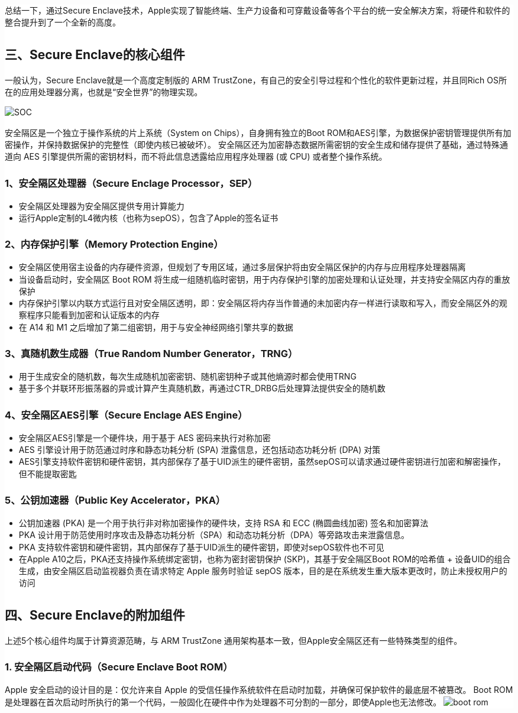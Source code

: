 总结一下，通过Secure Enclave技术，Apple实现了智能终端、生产力设备和可穿戴设备等各个平台的统一安全解决方案，将硬件和软件的整合提升到了一个全新的高度。

## 三、Secure Enclave的核心组件

一般认为，Secure Enclave就是一个高度定制版的 ARM TrustZone，有自己的安全引导过程和个性化的软件更新过程，并且同Rich OS所在的应用处理器分离，也就是“安全世界”的物理实现。

![SOC](soc.png)

安全隔区是一个独立于操作系统的片上系统（System on Chips），自身拥有独立的Boot ROM和AES引擎，为数据保护密钥管理提供所有加密操作，并保持数据保护的完整性（即使内核已被破坏）。
安全隔区还为加密静态数据所需密钥的安全生成和储存提供了基础，通过特殊通道向 AES 引擎提供所需的密钥材料，而不将此信息透露给应用程序处理器 (或 CPU) 或者整个操作系统。

### 1、安全隔区处理器（Secure Enclage Processor，SEP）

- 安全隔区处理器为安全隔区提供专用计算能力
- 运行Apple定制的L4微内核（也称为sepOS），包含了Apple的签名证书

### 2、内存保护引擎（Memory Protection Engine）

- 安全隔区使用宿主设备的内存硬件资源，但规划了专用区域，通过多层保护将由安全隔区保护的内存与应用程序处理器隔离
- 当设备启动时，安全隔区 Boot ROM 将生成一组随机临时密钥，用于内存保护引擎的加密处理和认证处理，并支持安全隔区内存的重放保护
- 内存保护引擎以内联方式运行且对安全隔区透明，即：安全隔区将内存当作普通的未加密内存一样进行读取和写入，而安全隔区外的观察程序只能看到加密和认证版本的内存
- 在 A14 和 M1 之后增加了第二组密钥，用于与安全神经网络引擎共享的数据

### 3、真随机数生成器（True Random Number Generator，TRNG）

- 用于生成安全的随机数，每次生成随机加密密钥、随机密钥种子或其他熵源时都会使用TRNG
- 基于多个并联环形振荡器的异或计算产生真随机数，再通过CTR_DRBG后处理算法提供安全的随机数

### 4、安全隔区AES引擎（Secure Enclage AES Engine）

- 安全隔区AES引擎是一个硬件块，用于基于 AES 密码来执行对称加密
- AES 引擎设计用于防范通过时序和静态功耗分析 (SPA) 泄露信息，还包括动态功耗分析 (DPA) 对策
- AES引擎支持软件密钥和硬件密钥，其内部保存了基于UID派生的硬件密钥，虽然sepOS可以请求通过硬件密钥进行加密和解密操作，但不能提取密匙

### 5、公钥加速器（Public Key Accelerator，PKA）

- 公钥加速器 (PKA) 是一个用于执行非对称加密操作的硬件块，支持 RSA 和 ECC (椭圆曲线加密) 签名和加密算法
- PKA 设计用于防范使用时序攻击及静态功耗分析（SPA）和动态功耗分析（DPA）等旁路攻击来泄露信息。
- PKA 支持软件密钥和硬件密钥，其内部保存了基于UID派生的硬件密钥，即使对sepOS软件也不可见
- 在Apple A10之后，PKA还支持操作系统绑定密钥，也称为密封密钥保护 (SKP)，其基于安全隔区Boot ROM的哈希值 + 设备UID的组合生成，由安全隔区启动监视器负责在请求特定 Apple 服务时验证 sepOS 版本，目的是在系统发生重大版本更改时，防止未授权用户的访问
  
## 四、Secure Enclave的附加组件

上述5个核心组件均属于计算资源范畴，与 ARM TrustZone 通用架构基本一致，但Apple安全隔区还有一些特殊类型的组件。

### 1. 安全隔区启动代码（Secure Enclave Boot ROM）

Apple 安全启动的设计目的是：仅允许来自 Apple 的受信任操作系统软件在启动时加载，并确保可保护软件的最底层不被篡改。
Boot ROM 是处理器在首次启动时所执行的第一个代码，一般固化在硬件中作为处理器不可分割的一部分，即使Apple也无法修改。
![boot rom](bootrom.png)
